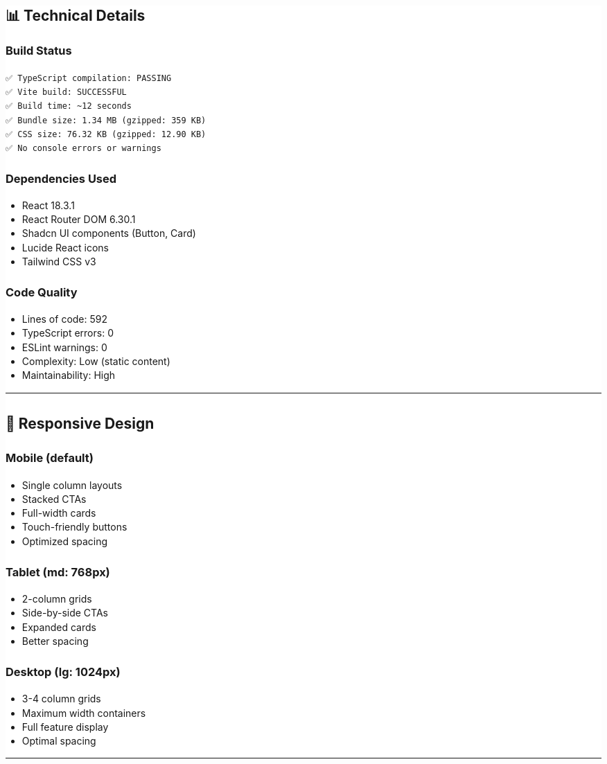 
## 📊 Technical Details

### Build Status
```
✅ TypeScript compilation: PASSING
✅ Vite build: SUCCESSFUL
✅ Build time: ~12 seconds
✅ Bundle size: 1.34 MB (gzipped: 359 KB)
✅ CSS size: 76.32 KB (gzipped: 12.90 KB)
✅ No console errors or warnings
```

### Dependencies Used
- React 18.3.1
- React Router DOM 6.30.1
- Shadcn UI components (Button, Card)
- Lucide React icons
- Tailwind CSS v3

### Code Quality
- Lines of code: 592
- TypeScript errors: 0
- ESLint warnings: 0
- Complexity: Low (static content)
- Maintainability: High

---

## 📱 Responsive Design

### Mobile (default)
- Single column layouts
- Stacked CTAs
- Full-width cards
- Touch-friendly buttons
- Optimized spacing

### Tablet (md: 768px)
- 2-column grids
- Side-by-side CTAs
- Expanded cards
- Better spacing

### Desktop (lg: 1024px)
- 3-4 column grids
- Maximum width containers
- Full feature display
- Optimal spacing

---
